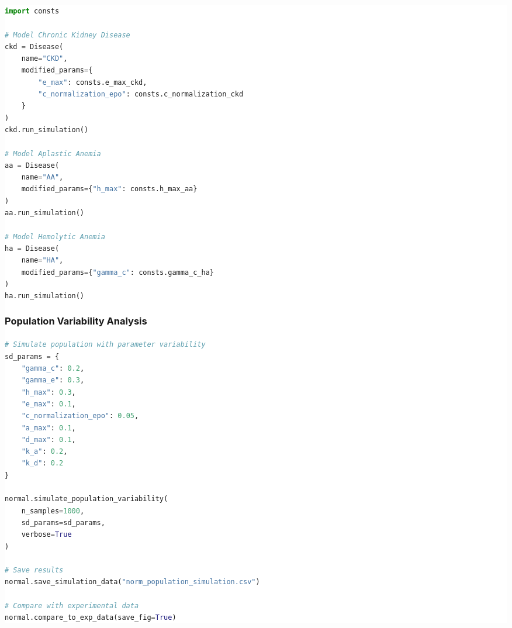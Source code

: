 ```python
import consts

# Model Chronic Kidney Disease
ckd = Disease(
    name="CKD",
    modified_params={
        "e_max": consts.e_max_ckd,
        "c_normalization_epo": consts.c_normalization_ckd
    }
)
ckd.run_simulation()

# Model Aplastic Anemia
aa = Disease(
    name="AA",
    modified_params={"h_max": consts.h_max_aa}
)
aa.run_simulation()

# Model Hemolytic Anemia
ha = Disease(
    name="HA",
    modified_params={"gamma_c": consts.gamma_c_ha}
)
ha.run_simulation()
```

### Population Variability Analysis

```python
# Simulate population with parameter variability
sd_params = {
    "gamma_c": 0.2,
    "gamma_e": 0.3,
    "h_max": 0.3,
    "e_max": 0.1,
    "c_normalization_epo": 0.05,
    "a_max": 0.1,
    "d_max": 0.1,
    "k_a": 0.2,
    "k_d": 0.2
}

normal.simulate_population_variability(
    n_samples=1000,
    sd_params=sd_params,
    verbose=True
)

# Save results
normal.save_simulation_data("norm_population_simulation.csv")

# Compare with experimental data
normal.compare_to_exp_data(save_fig=True)
```
